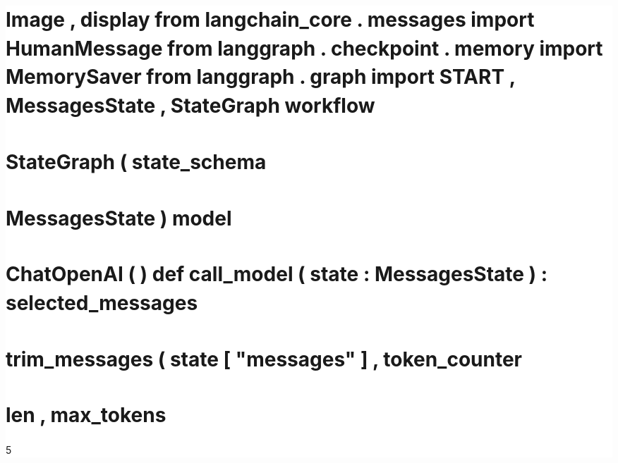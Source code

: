 Image
,
display
from
langchain_core
.
messages
import
HumanMessage
from
langgraph
.
checkpoint
.
memory
import
MemorySaver
from
langgraph
.
graph
import
START
,
MessagesState
,
StateGraph
workflow
=
StateGraph
(
state_schema
=
MessagesState
)
model
=
ChatOpenAI
(
)
def
call_model
(
state
:
MessagesState
)
:
selected_messages
=
trim_messages
(
state
[
"messages"
]
,
token_counter
=
len
,
max_tokens
=
5